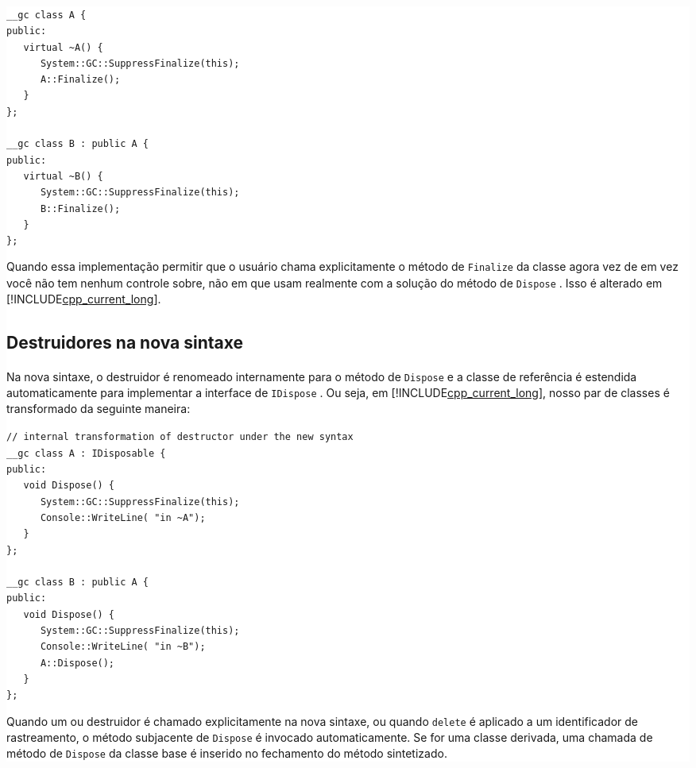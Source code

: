 ```  
__gc class A {  
public:  
   virtual ~A() {  
      System::GC::SuppressFinalize(this);  
      A::Finalize();  
   }  
};  
  
__gc class B : public A {  
public:  
   virtual ~B() {  
      System::GC::SuppressFinalize(this);  
      B::Finalize();  
   }  
};  
```  
  
 Quando essa implementação permitir que o usuário chama explicitamente o método de `Finalize` da classe agora vez de em vez você não tem nenhum controle sobre, não em que usam realmente com a solução do método de `Dispose` .  Isso é alterado em [!INCLUDE[cpp_current_long](../Token/cpp_current_long_md.md)].  
  
## Destruidores na nova sintaxe  
 Na nova sintaxe, o destruidor é renomeado internamente para o método de `Dispose` e a classe de referência é estendida automaticamente para implementar a interface de `IDispose` .  Ou seja, em [!INCLUDE[cpp_current_long](../Token/cpp_current_long_md.md)], nosso par de classes é transformado da seguinte maneira:  
  
```  
// internal transformation of destructor under the new syntax  
__gc class A : IDisposable {  
public:  
   void Dispose() {   
      System::GC::SuppressFinalize(this);  
      Console::WriteLine( "in ~A");  
   }  
};  
  
__gc class B : public A {  
public:  
   void Dispose() {   
      System::GC::SuppressFinalize(this);  
      Console::WriteLine( "in ~B");    
      A::Dispose();   
   }  
};  
```  
  
 Quando um ou destruidor é chamado explicitamente na nova sintaxe, ou quando `delete` é aplicado a um identificador de rastreamento, o método subjacente de `Dispose` é invocado automaticamente.  Se for uma classe derivada, uma chamada de método de `Dispose` da classe base é inserido no fechamento do método sintetizado.  
  